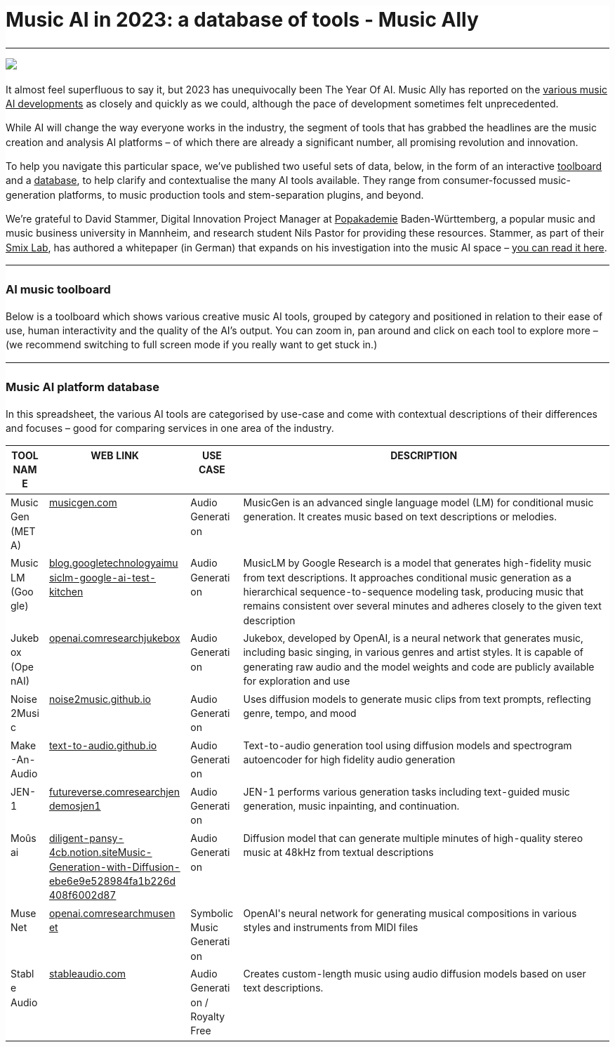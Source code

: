 # Music AI in 2023: a database of tools - Music Ally

---

![](https://i0.wp.com/musically.com/wp-content/uploads/2023/12/smixlab-1.jpg?fit=1200%2C641&ssl=1)

It almost feel superfluous to say it, but 2023 has unequivocally been The Year Of AI. Music Ally has reported on the [various music AI developments](https://musically.com/tag/artificial-intelligence/) as closely and quickly as we could, although the pace of development sometimes felt unprecedented.

While AI will change the way everyone works in the industry, the segment of tools that has grabbed the headlines are the music creation and analysis AI platforms – of which there are already a significant number, all promising revolution and innovation.

To help you navigate this particular space, we’ve published two useful sets of data, below, in the form of an interactive [toolboard](https://musically.com/2023/12/19/music-ai-in-2023-a-database-of-tools/#toolboard) and a [database](https://musically.com/2023/12/19/music-ai-in-2023-a-database-of-tools/#database), to help clarify and contextualise the many AI tools available. They range from consumer-focussed music-generation platforms, to music production tools and stem-separation plugins, and beyond.

We’re grateful to David Stammer, Digital Innovation Project Manager at [Popakademie](http://www.popakademie.de/) Baden-Württemberg, a popular music and music business university in Mannheim, and research student Nils Pastor for providing these resources. Stammer, as part of their [Smix Lab](https://www.popakademie.de/en/studium/studieren-an-der-popakademie/smix-lab/), has authored a whitepaper (in German) that expands on his investigation into the music AI space – [you can read it here](https://www.popakademie.de/media/?file=889_popakademiedigital_06_generative_ki_im_musikbusiness_stammer2023.pdf).

---

### AI music toolboard

Below is a toolboard which shows various creative music AI tools, grouped by category and positioned in relation to their ease of use, human interactivity and the quality of the AI’s output. You can zoom in, pan around and click on each tool to explore more – (we recommend switching to full screen mode if you really want to get stuck in.)

---

### Music AI platform database

In this spreadsheet, the various AI tools are categorised by use-case and come with contextual descriptions of their differences and focuses – good for comparing services in one area of the industry.


| TOOL NAME | WEB LINK | USE CASE | DESCRIPTION |
| ---- | ---- | ---- | ---- |
| MusicGen (META) | [musicgen.com](https://www.google.com/url?q=https://musicgen.com/&sa=D&source=editors&ust=1705291603096023&usg=AOvVaw1mJKdy0D6t2tjdvYaTLDMc) | Audio Generation | MusicGen is an advanced single language model (LM) for conditional music generation. It creates music based on text descriptions or melodies. |
| Music LM (Google) | [blog.googletechnologyaimusiclm-google-ai-test-kitchen](https://www.google.com/url?q=https://blog.google/technology/ai/musiclm-google-ai-test-kitchen/&sa=D&source=editors&ust=1705291603096244&usg=AOvVaw33Y1z2NwFOVVWWDeQTIAiM) | Audio Generation | MusicLM by Google Research is a model that generates high-fidelity music from text descriptions. It approaches conditional music generation as a hierarchical sequence-to-sequence modeling task, producing music that remains consistent over several minutes and adheres closely to the given text description |
| Jukebox (OpenAI) | [openai.comresearchjukebox](https://www.google.com/url?q=https://openai.com/research/jukebox&sa=D&source=editors&ust=1705291603096409&usg=AOvVaw00flH48fZmb24PoKd8NGfM) | Audio Generation | Jukebox, developed by OpenAI, is a neural network that generates music, including basic singing, in various genres and artist styles. It is capable of generating raw audio and the model weights and code are publicly available for exploration and use |
| Noise2Music | [noise2music.github.io](https://www.google.com/url?q=https://noise2music.github.io/&sa=D&source=editors&ust=1705291603096562&usg=AOvVaw3qOn5qaZBEwOPyx7CAzXpk) | Audio Generation | Uses diffusion models to generate music clips from text prompts, reflecting genre, tempo, and mood |
| Make-An-Audio | [text-to-audio.github.io](https://www.google.com/url?q=https://text-to-audio.github.io/&sa=D&source=editors&ust=1705291603096684&usg=AOvVaw04W5LSECV38l94QuAOIm4E) | Audio Generation | Text-to-audio generation tool using diffusion models and spectrogram autoencoder for high fidelity audio generation |
| JEN-1 | [futureverse.comresearchjendemosjen1](https://www.google.com/url?q=https://www.futureverse.com/research/jen/demos/jen1&sa=D&source=editors&ust=1705291603096809&usg=AOvVaw22ylylZ_IGcWdhJSlGFUko) | Audio Generation | JEN-1 performs various generation tasks including text-guided music generation, music inpainting, and continuation. |
| Moûsai | [diligent-pansy-4cb.notion.siteMusic-Generation-with-Diffusion-ebe6e9e528984fa1b226d408f6002d87](https://www.google.com/url?q=https://diligent-pansy-4cb.notion.site/Music-Generation-with-Diffusion-ebe6e9e528984fa1b226d408f6002d87&sa=D&source=editors&ust=1705291603096939&usg=AOvVaw2clYarWGEanfHCBdYcW-R8) | Audio Generation | Diffusion model that can generate multiple minutes of high-quality stereo music at 48kHz from textual descriptions |
| MuseNet | [openai.comresearchmusenet](https://www.google.com/url?q=https://openai.com/research/musenet&sa=D&source=editors&ust=1705291603097070&usg=AOvVaw13CPejdmpAs_q9Yc6nN6nU) | Symbolic Music Generation | OpenAI's neural network for generating musical compositions in various styles and instruments from MIDI files |
| Stable Audio | [stableaudio.com](https://www.google.com/url?q=https://www.stableaudio.com/&sa=D&source=editors&ust=1705291603097197&usg=AOvVaw0Pvc31ne9WIkuN9FGMBYlb) | Audio Generation / Royalty Free | Creates custom-length music using audio diffusion models based on user text descriptions. |